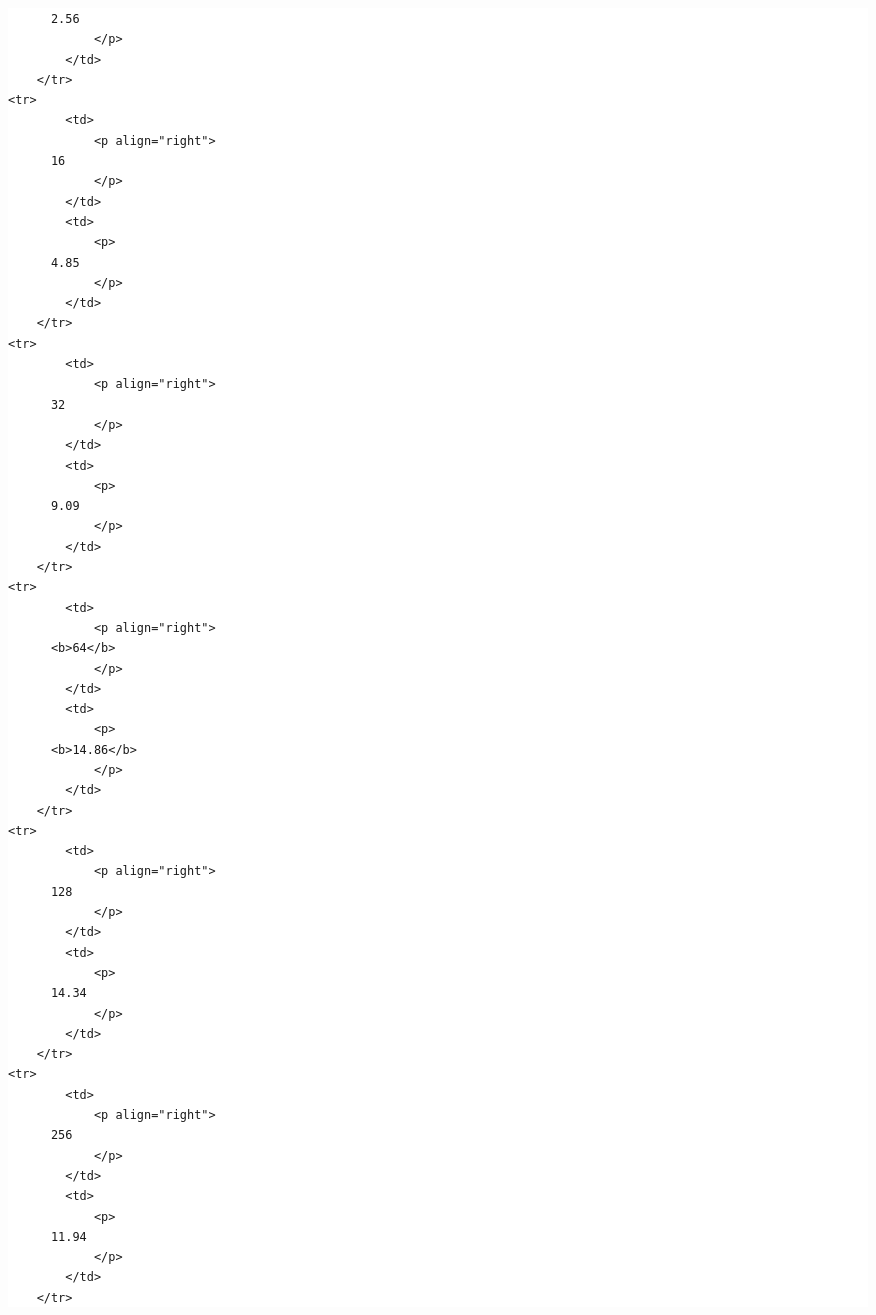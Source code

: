           2.56
				</p>
			</td>
		</tr>
    <tr>
			<td>
				<p align="right">
          16 
				</p>
			</td>
			<td>
				<p>
          4.85
				</p>
			</td>
		</tr>
    <tr>
			<td>
				<p align="right">
          32
				</p>
			</td>
			<td>
				<p>
          9.09
				</p>
			</td>
		</tr>
    <tr>
			<td>
				<p align="right">
          <b>64</b>
				</p>
			</td>
			<td>
				<p>
          <b>14.86</b>
				</p>
			</td>
		</tr>
    <tr>
			<td>
				<p align="right">
          128 
				</p>
			</td>
			<td>
				<p>
          14.34
				</p>
			</td>
		</tr>
    <tr>
			<td>
				<p align="right">
          256
				</p>
			</td>
			<td>
				<p>
          11.94
				</p>
			</td>
		</tr>